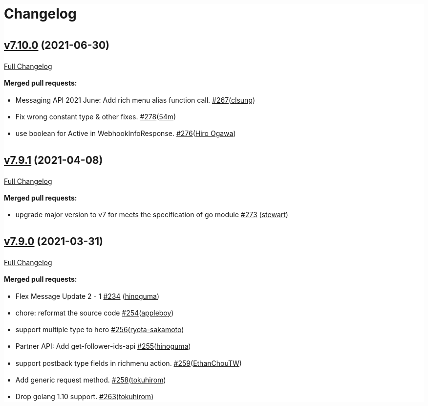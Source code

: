 # Changelog

## [v7.10.0](https://github.com/gotokatsuya/line-bot-sdk-go/tree/v7.10.0) (2021-06-30)

[Full Changelog](https://github.com/gotokatsuya/line-bot-sdk-go/compare/v7.9.1...v7.10.0)

**Merged pull requests:**

- Messaging API 2021 June: Add rich menu alias function call. [\#267](https://github.com/gotokatsuya/line-bot-sdk-go/pull/267)([clsung](https://github.com/clsung))

- Fix wrong constant type & other fixes. [\#278](https://github.com/gotokatsuya/line-bot-sdk-go/pull/278)([54m](https://github.com/54m))

- use boolean for Active in WebhookInfoResponse. [\#276](https://github.com/gotokatsuya/line-bot-sdk-go/pull/277)([Hiro Ogawa](https://github.com/hiro-ogawa))

## [v7.9.1](https://github.com/gotokatsuya/line-bot-sdk-go/tree/v7.9.1) (2021-04-08)

[Full Changelog](https://github.com/gotokatsuya/line-bot-sdk-go/compare/v7.9.0...v7.9.1)

**Merged pull requests:**

- upgrade major version to v7 for meets the specification of go module [\#273](https://github.com/gotokatsuya/line-bot-sdk-go/pull/273) ([stewart](https://github.com/wys1203))

## [v7.9.0](https://github.com/gotokatsuya/line-bot-sdk-go/tree/v7.9.0) (2021-03-31)

[Full Changelog](https://github.com/gotokatsuya/line-bot-sdk-go/compare/v7.8.0...v7.9.0)

**Merged pull requests:**

- Flex Message Update 2 - 1 [\#234](https://github.com/gotokatsuya/line-bot-sdk-go/pull/253) ([hinoguma](https://github.com/hinoguma))

- chore: reformat the source code [\#254](https://github.com/gotokatsuya/line-bot-sdk-go/pull/254)([appleboy](https://github.com/appleboy))

- support multiple type to hero [\#256](https://github.com/gotokatsuya/line-bot-sdk-go/pull/256)([ryota-sakamoto](https://github.com/ryota-sakamoto))

- Partner API: Add get-follower-ids-api  [\#255](https://github.com/gotokatsuya/line-bot-sdk-go/pull/257)([hinoguma](https://github.com/hinoguma))

- support postback type fields in richmenu action.  [\#259](https://github.com/gotokatsuya/line-bot-sdk-go/pull/259)([EthanChouTW](https://github.com/EthanChouTW))

- Add generic request method.  [\#258](https://github.com/gotokatsuya/line-bot-sdk-go/pull/260)([tokuhirom](https://github.com/tokuhirom))

- Drop golang 1.10 support. [\#263](https://github.com/gotokatsuya/line-bot-sdk-go/pull/263)([tokuhirom](https://github.com/tokuhirom))
